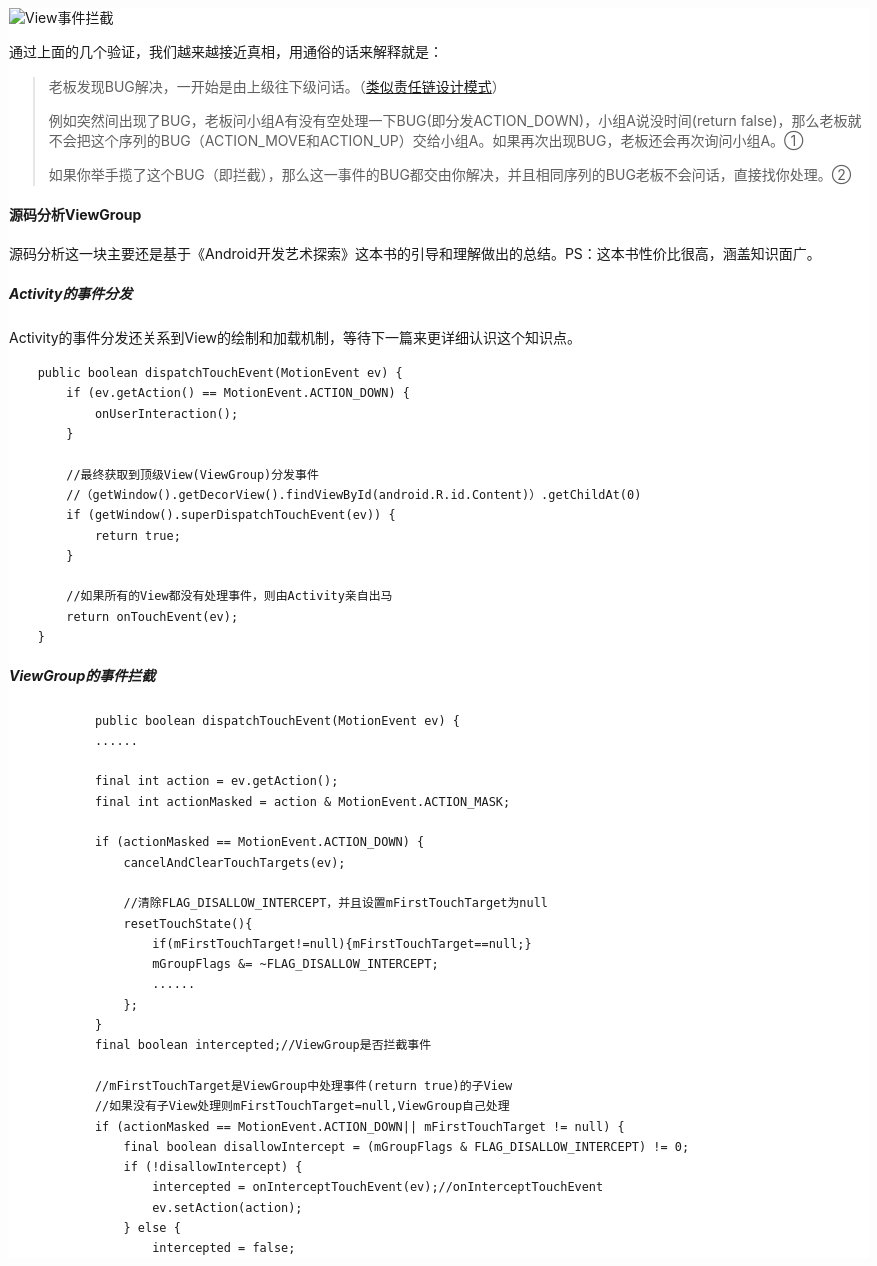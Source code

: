 ![View事件拦截](http://img.blog.csdn.net/20170820232415501?watermark/2/text/aHR0cDovL2Jsb2cuY3Nkbi5uZXQvcWlhbjUyMGFv/font/5a6L5L2T/fontsize/400/fill/I0JBQkFCMA==/dissolve/70/gravity/SouthEast)

通过上面的几个验证，我们越来越接近真相，用通俗的话来解释就是：

> 老板发现BUG解决，一开始是由上级往下级问话。（[类似责任链设计模式](http://blog.csdn.net/qian520ao/article/details/73558275 "optional title")）
> 
> 例如突然间出现了BUG，老板问小组A有没有空处理一下BUG(即分发ACTION_DOWN)，小组A说没时间(return false)，那么老板就不会把这个序列的BUG（ACTION_MOVE和ACTION_UP）交给小组A。如果再次出现BUG，老板还会再次询问小组A。①
> 
> 如果你举手揽了这个BUG（即拦截），那么这一事件的BUG都交由你解决，并且相同序列的BUG老板不会问话，直接找你处理。②

#### 源码分析ViewGroup

源码分析这一块主要还是基于《Android开发艺术探索》这本书的引导和理解做出的总结。PS：这本书性价比很高，涵盖知识面广。

##### Activity的事件分发

Activity的事件分发还关系到View的绘制和加载机制，等待下一篇来更详细认识这个知识点。

~~~
    public boolean dispatchTouchEvent(MotionEvent ev) {
        if (ev.getAction() == MotionEvent.ACTION_DOWN) {
            onUserInteraction();
        }

        //最终获取到顶级View(ViewGroup)分发事件
        //（getWindow().getDecorView().findViewById(android.R.id.Content)）.getChildAt(0)
        if (getWindow().superDispatchTouchEvent(ev)) {
            return true;
        }

        //如果所有的View都没有处理事件，则由Activity亲自出马
        return onTouchEvent(ev);
    }
~~~

##### ViewGroup的事件拦截

~~~
            public boolean dispatchTouchEvent(MotionEvent ev) {
            ......

            final int action = ev.getAction();
            final int actionMasked = action & MotionEvent.ACTION_MASK;

            if (actionMasked == MotionEvent.ACTION_DOWN) {
                cancelAndClearTouchTargets(ev);

                //清除FLAG_DISALLOW_INTERCEPT，并且设置mFirstTouchTarget为null
                resetTouchState(){
                    if(mFirstTouchTarget!=null){mFirstTouchTarget==null;}
                    mGroupFlags &= ~FLAG_DISALLOW_INTERCEPT;
                    ......
                };
            }
            final boolean intercepted;//ViewGroup是否拦截事件

            //mFirstTouchTarget是ViewGroup中处理事件(return true)的子View
            //如果没有子View处理则mFirstTouchTarget=null,ViewGroup自己处理
            if (actionMasked == MotionEvent.ACTION_DOWN|| mFirstTouchTarget != null) {
                final boolean disallowIntercept = (mGroupFlags & FLAG_DISALLOW_INTERCEPT) != 0;
                if (!disallowIntercept) {
                    intercepted = onInterceptTouchEvent(ev);//onInterceptTouchEvent
                    ev.setAction(action);
                } else {
                    intercepted = false;
~~~